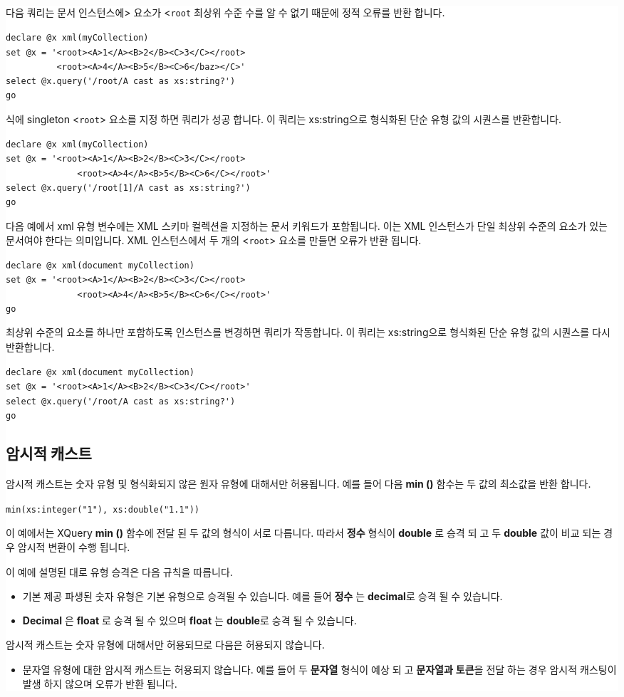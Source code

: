  다음 쿼리는 문서 인스턴스에> 요소가 <`root` 최상위 수준 수를 알 수 없기 때문에 정적 오류를 반환 합니다.  
  
```  
declare @x xml(myCollection)  
set @x = '<root><A>1</A><B>2</B><C>3</C></root>  
          <root><A>4</A><B>5</B><C>6</baz></C>'  
select @x.query('/root/A cast as xs:string?')  
go  
```  
  
 식에 singleton <`root`> 요소를 지정 하면 쿼리가 성공 합니다. 이 쿼리는 xs:string으로 형식화된 단순 유형 값의 시퀀스를 반환합니다.  
  
```  
declare @x xml(myCollection)  
set @x = '<root><A>1</A><B>2</B><C>3</C></root>  
              <root><A>4</A><B>5</B><C>6</C></root>'  
select @x.query('/root[1]/A cast as xs:string?')  
go  
```  
  
 다음 예에서 xml 유형 변수에는 XML 스키마 컬렉션을 지정하는 문서 키워드가 포함됩니다. 이는 XML 인스턴스가 단일 최상위 수준의 요소가 있는 문서여야 한다는 의미입니다. XML 인스턴스에서 두 개의 <`root`> 요소를 만들면 오류가 반환 됩니다.  
  
```  
declare @x xml(document myCollection)  
set @x = '<root><A>1</A><B>2</B><C>3</C></root>  
              <root><A>4</A><B>5</B><C>6</C></root>'  
go  
```  
  
 최상위 수준의 요소를 하나만 포함하도록 인스턴스를 변경하면 쿼리가 작동합니다. 이 쿼리는 xs:string으로 형식화된 단순 유형 값의 시퀀스를 다시 반환합니다.  
  
```  
declare @x xml(document myCollection)  
set @x = '<root><A>1</A><B>2</B><C>3</C></root>'  
select @x.query('/root/A cast as xs:string?')  
go  
```  
  
## <a name="implicit-casting"></a>암시적 캐스트  
 암시적 캐스트는 숫자 유형 및 형식화되지 않은 원자 유형에 대해서만 허용됩니다. 예를 들어 다음 **min ()** 함수는 두 값의 최소값을 반환 합니다.  
  
```  
min(xs:integer("1"), xs:double("1.1"))  
```  
  
 이 예에서는 XQuery **min ()** 함수에 전달 된 두 값의 형식이 서로 다릅니다. 따라서 **정수** 형식이 **double** 로 승격 되 고 두 **double** 값이 비교 되는 경우 암시적 변환이 수행 됩니다.  
  
 이 예에 설명된 대로 유형 승격은 다음 규칙을 따릅니다.  
  
-   기본 제공 파생된 숫자 유형은 기본 유형으로 승격될 수 있습니다. 예를 들어 **정수** 는 **decimal**로 승격 될 수 있습니다.  
  
-   **Decimal** 은 **float** 로 승격 될 수 있으며 **float** 는 **double**로 승격 될 수 있습니다.  
  
 암시적 캐스트는 숫자 유형에 대해서만 허용되므로 다음은 허용되지 않습니다.  
  
-   문자열 유형에 대한 암시적 캐스트는 허용되지 않습니다. 예를 들어 두 **문자열** 형식이 예상 되 고 **문자열과** **토큰**을 전달 하는 경우 암시적 캐스팅이 발생 하지 않으며 오류가 반환 됩니다.  
  